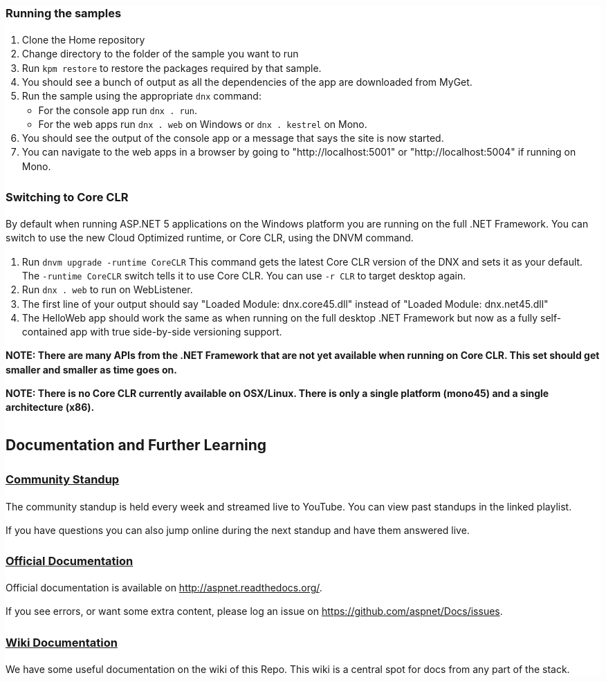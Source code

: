 ### Running the samples

1. Clone the Home repository
2. Change directory to the folder of the sample you want to run
3. Run ```kpm restore``` to restore the packages required by that sample.
4. You should see a bunch of output as all the dependencies of the app are downloaded from MyGet. 
5. Run the sample using the appropriate `dnx` command:
    - For the console app run  ```dnx . run```.
    - For the web apps run ```dnx . web``` on Windows or ```dnx . kestrel``` on Mono.
6. You should see the output of the console app or a message that says the site is now started.
7. You can navigate to the web apps in a browser by going to "http://localhost:5001" or "http://localhost:5004" if running on Mono.

### Switching to Core CLR

By default when running ASP.NET 5 applications on the Windows platform you are running on the full .NET Framework. You can switch to use the new Cloud Optimized runtime, or Core CLR, using the DNVM command.

1. Run ```dnvm upgrade -runtime CoreCLR``` This command gets the latest Core CLR version of the DNX and sets it as your default. The `-runtime CoreCLR` switch tells it to use Core CLR. You can use `-r CLR` to target desktop again.
2. Run ```dnx . web``` to run on WebListener. 
3. The first line of your output should say "Loaded Module: dnx.core45.dll" instead of "Loaded Module: dnx.net45.dll"
4. The HelloWeb app should work the same as when running on the full desktop .NET Framework but now as a fully self-contained app with true side-by-side versioning support.

**NOTE: There are many APIs from the .NET Framework that are not yet available when running on Core CLR. This set should get smaller and smaller as time goes on.**

**NOTE: There is no Core CLR currently available on OSX/Linux. There is only a single platform (mono45) and a single architecture (x86).**

## Documentation and Further Learning

### [Community Standup](http://www.youtube.com/playlist?list=PL0M0zPgJ3HSftTAAHttA3JQU4vOjXFquF)
The community standup is held every week and streamed live to YouTube. You can view past standups in the linked playlist. 

If you have questions you can also jump online during the next standup and have them answered live.

### [Official Documentation](http://aspnet.readthedocs.org/)
Official documentation is available on http://aspnet.readthedocs.org/.

If you see errors, or want some extra content, please log an issue on https://github.com/aspnet/Docs/issues.

### [Wiki Documentation](https://github.com/aspnet/Home/wiki)
We have some useful documentation on the wiki of this Repo. This wiki is a central spot for docs from any part of the stack.
